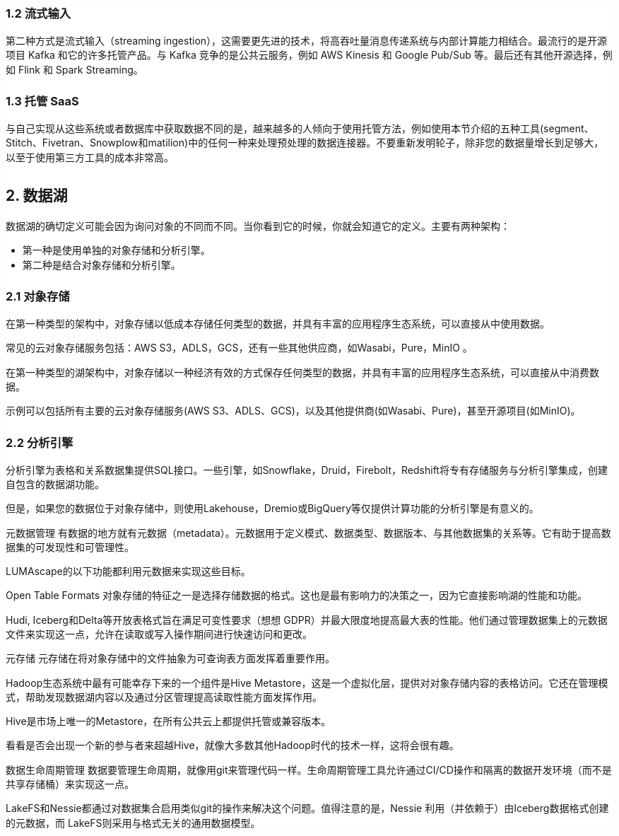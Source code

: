 ### 1.2 流式输入

第二种方式是流式输入（streaming ingestion），这需要更先进的技术，将高吞吐量消息传递系统与内部计算能力相结合。最流行的是开源项目 Kafka 和它的许多托管产品。与 Kafka 竞争的是公共云服务，例如 AWS Kinesis 和 Google Pub/Sub 等。最后还有其他开源选择，例如 Flink 和 Spark Streaming。

### 1.3 托管 SaaS

与自己实现从这些系统或者数据库中获取数据不同的是，越来越多的人倾向于使用托管方法，例如使用本节介绍的五种工具(segment、Stitch、Fivetran、Snowplow和matilion)中的任何一种来处理预处理的数据连接器。不要重新发明轮子，除非您的数据量增长到足够大，以至于使用第三方工具的成本非常高。

## 2. 数据湖

数据湖的确切定义可能会因为询问对象的不同而不同。当你看到它的时候，你就会知道它的定义。主要有两种架构：
- 第一种是使用单独的对象存储和分析引擎。
- 第二种是结合对象存储和分析引擎。

### 2.1 对象存储

在第一种类型的架构中，对象存储以低成本存储任何类型的数据，并具有丰富的应用程序生态系统，可以直接从中使用数据。

常见的云对象存储服务包括：AWS S3，ADLS，GCS，还有一些其他供应商，如Wasabi，Pure，MinIO 。


在第一种类型的湖架构中，对象存储以一种经济有效的方式保存任何类型的数据，并具有丰富的应用程序生态系统，可以直接从中消费数据。

示例可以包括所有主要的云对象存储服务(AWS S3、ADLS、GCS)，以及其他提供商(如Wasabi、Pure)，甚至开源项目(如MinIO)。

### 2.2 分析引擎

分析引擎为表格和关系数据集提供SQL接口。一些引擎，如Snowflake，Druid，Firebolt，Redshift将专有存储服务与分析引擎集成，创建自包含的数据湖功能。

但是，如果您的数据位于对象存储中，则使用Lakehouse，Dremio或BigQuery等仅提供计算功能的分析引擎是有意义的。

元数据管理
有数据的地方就有元数据（metadata）。元数据用于定义模式、数据类型、数据版本、与其他数据集的关系等。它有助于提高数据集的可发现性和可管理性。

LUMAscape的以下功能都利用元数据来实现这些目标。

Open Table Formats
对象存储的特征之一是选择存储数据的格式。这也是最有影响力的决策之一，因为它直接影响湖的性能和功能。

Hudi, Iceberg和Delta等开放表格式旨在满足可变性要求（想想 GDPR）并最大限度地提高最大表的性能。他们通过管理数据集上的元数据文件来实现这一点，允许在读取或写入操作期间进行快速访问和更改。

元存储
元存储在将对象存储中的文件抽象为可查询表方面发挥着重要作用。

Hadoop生态系统中最有可能幸存下来的一个组件是Hive Metastore，这是一个虚拟化层，提供对对象存储内容的表格访问。它还在管理模式，帮助发现数据湖内容以及通过分区管理提高读取性能方面发挥作用。

Hive是市场上唯一的Metastore，在所有公共云上都提供托管或兼容版本。

看看是否会出现一个新的参与者来超越Hive，就像大多数其他Hadoop时代的技术一样，这将会很有趣。

数据生命周期管理
数据要管理生命周期，就像用git来管理代码一样。生命周期管理工具允许通过CI/CD操作和隔离的数据开发环境（而不是共享存储桶）来实现这一点。

LakeFS和Nessie都通过对数据集合启用类似git的操作来解决这个问题。值得注意的是，Nessie 利用（并依赖于）由Iceberg数据格式创建的元数据，而 LakeFS则采用与格式无关的通用数据模型。
